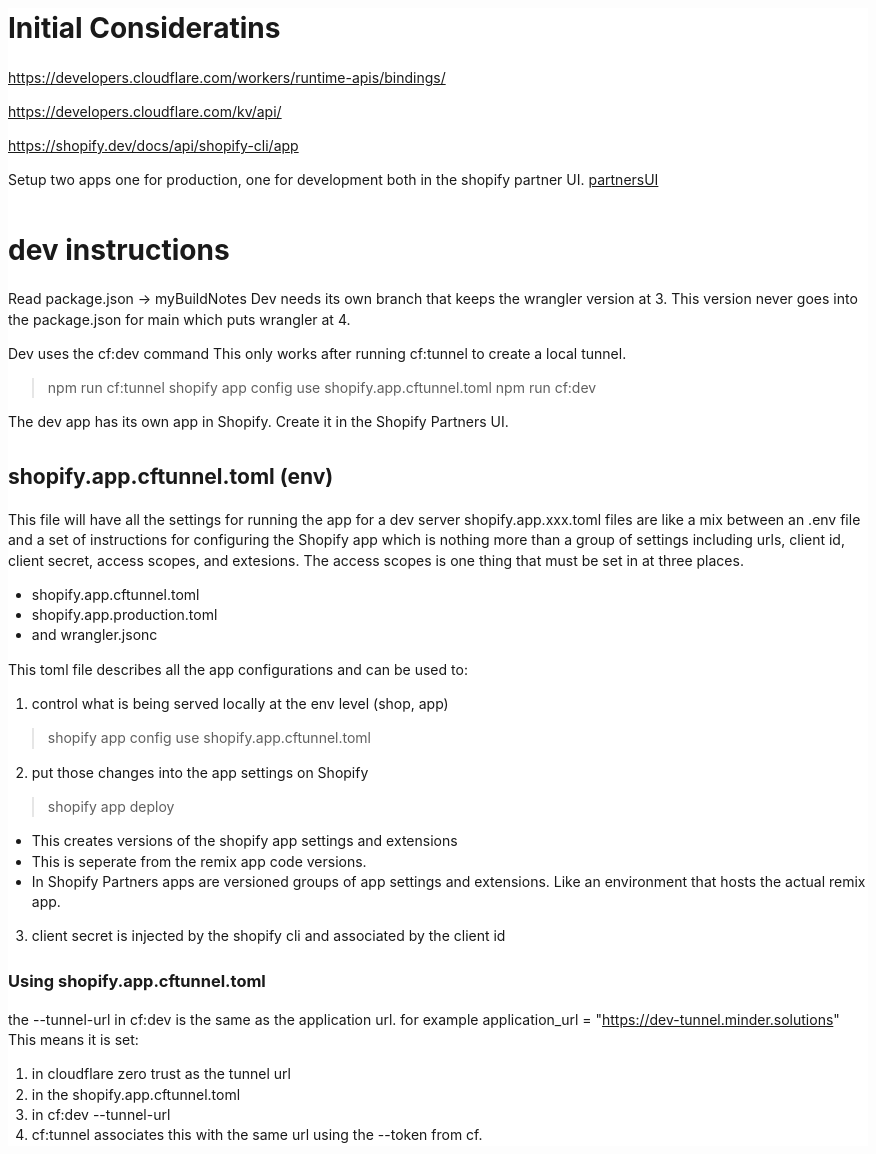 # Initial Consideratins

https://developers.cloudflare.com/workers/runtime-apis/bindings/

https://developers.cloudflare.com/kv/api/

https://shopify.dev/docs/api/shopify-cli/app

Setup two apps one for production, one for development both in the shopify partner UI.
[partnersUI](https://partners.shopify.com/)
# dev instructions
Read package.json -> myBuildNotes
Dev needs its own branch that keeps the wrangler version at 3.
This version never goes into the package.json for main which puts wrangler at 4.

Dev uses  the cf:dev command
This only works after running cf:tunnel to create a local tunnel.

> npm run cf:tunnel
> shopify app config use shopify.app.cftunnel.toml
> npm run cf:dev

The dev app has its own app in Shopify. Create it in the Shopify Partners UI.

## shopify.app.cftunnel.toml (env)

This file will have all the settings for running the app for a dev server
shopify.app.xxx.toml files are like a mix between an .env file and a set of instructions for configuring the Shopify app which is nothing more than a group of settings including urls, client id, client secret, access scopes, and extesions. The access scopes is one thing that must be set in at three places. 
- shopify.app.cftunnel.toml
- shopify.app.production.toml
- and wrangler.jsonc

This toml file describes all the app configurations and can be used to:

1) control what is being served locally at the env level (shop, app)
  > shopify app config use shopify.app.cftunnel.toml
2) put those changes into the app settings on Shopify
  > shopify app deploy
  - This creates versions of the shopify app settings and extensions
  - This is seperate from the remix app code versions.
  - In Shopify Partners apps are versioned groups of app settings and extensions. Like an environment that hosts the actual remix app.
3) client secret is injected by the shopify cli and associated by the client id

### Using shopify.app.cftunnel.toml 

the --tunnel-url in cf:dev is the same as the application url.
for example application_url = "https://dev-tunnel.minder.solutions"
This means it is set:
1) in cloudflare zero trust as the tunnel url
2) in the shopify.app.cftunnel.toml
3) in cf:dev --tunnel-url
4) cf:tunnel associates this with the same url using the --token from cf.
